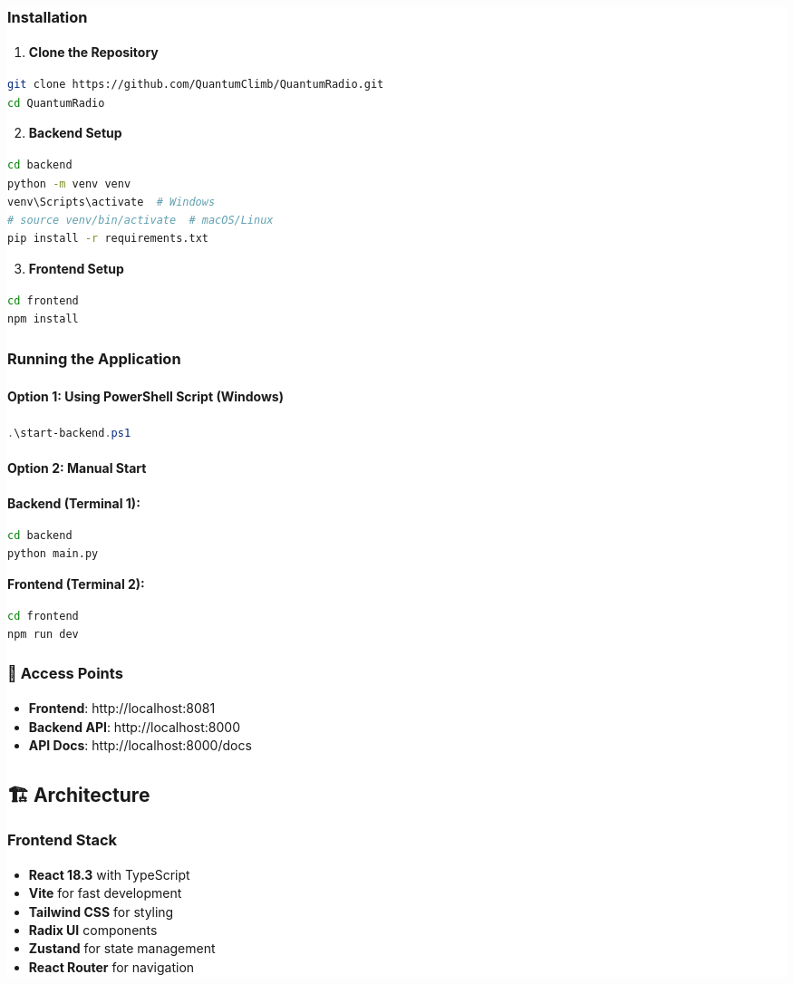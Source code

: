 ### Installation

1. **Clone the Repository**
```bash
git clone https://github.com/QuantumClimb/QuantumRadio.git
cd QuantumRadio
```

2. **Backend Setup**
```bash
cd backend
python -m venv venv
venv\Scripts\activate  # Windows
# source venv/bin/activate  # macOS/Linux
pip install -r requirements.txt
```

3. **Frontend Setup**
```bash
cd frontend
npm install
```

### Running the Application

#### **Option 1: Using PowerShell Script (Windows)**
```powershell
.\start-backend.ps1
```

#### **Option 2: Manual Start**

**Backend (Terminal 1):**
```bash
cd backend
python main.py
```

**Frontend (Terminal 2):**
```bash
cd frontend
npm run dev
```

### 📱 **Access Points**
- **Frontend**: http://localhost:8081
- **Backend API**: http://localhost:8000
- **API Docs**: http://localhost:8000/docs

## 🏗️ Architecture

### **Frontend Stack**
- **React 18.3** with TypeScript
- **Vite** for fast development
- **Tailwind CSS** for styling
- **Radix UI** components
- **Zustand** for state management
- **React Router** for navigation
